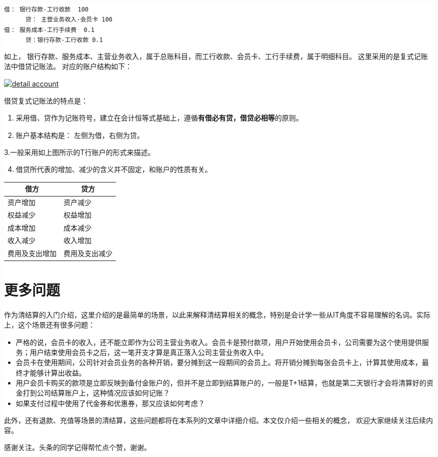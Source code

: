 ```hbs
借： 银行存款-工行收款  100
      贷： 主营业务收入-会员卡 100
借： 服务成本-工行手续费  0.1
      贷：银行存款-工行收款 0.1
```

如上， 银行存款、服务成本、主营业务收入，属于总账科目，而工行收款、会员卡、工行手续费，属于明细科目。 这里采用的是复式记账法中借贷记账法。 对应的账户结构如下：

[![detail account](http://blog.lixf.cn/img/in-post/clearing-account.jpg)]( http://blog.lixf.cn/img/in-post/clearing-account.jpg)

借贷复式记账法的特点是：

1. 采用借、贷作为记账符号，建立在会计恒等式基础上，遵循**有借必有贷，借贷必相等**的原则。

2. 账户基本结构是： 左侧为借，右侧为贷。

3.一般采用如上图所示的T行账户的形式来描述。

4. 借贷所代表的增加、减少的含义并不固定，和账户的性质有关。 

借方 | 贷方
-----|--------
资产增加 | 资产减少
权益减少 | 权益增加
成本增加 | 成本减少
收入减少 | 收入增加
费用及支出增加| 费用及支出减少

# 更多问题
作为清结算的入门介绍，这里介绍的是最简单的场景，以此来解释清结算相关的概念，特别是会计学一些从IT角度不容易理解的名词。实际上，这个场景还有很多问题：

- 严格的说，会员卡的收入，还不能立即作为公司主营业务收入。会员卡是预付款项，用户开始使用会员卡，公司需要为这个使用提供服务；用户结束使用会员卡之后，这一笔开支才算是真正落入公司主营业务收入中。
- 会员卡在使用期间，公司针对会员业务的各种开销，要分摊到这一段期间的会员上。将开销分摊到每张会员卡上，计算其使用成本，最终才能够计算出收益。
- 用户会员卡购买的款项是立即反映到备付金账户的，但并不是立即到结算账户的，一般是T+1结算，也就是第二天银行才会将清算好的资金打到公司结算账户上，这种情况应该如何记账？
- 如果支付过程中使用了代金券和优惠券，那又应该如何考虑？

此外，还有退款、充值等场景的清结算，这些问题都将在本系列的文章中详细介绍。本文仅介绍一些相关的概念， 欢迎大家继续关注后续内容。 

感谢关注。头条的同学记得帮忙点个赞，谢谢。  